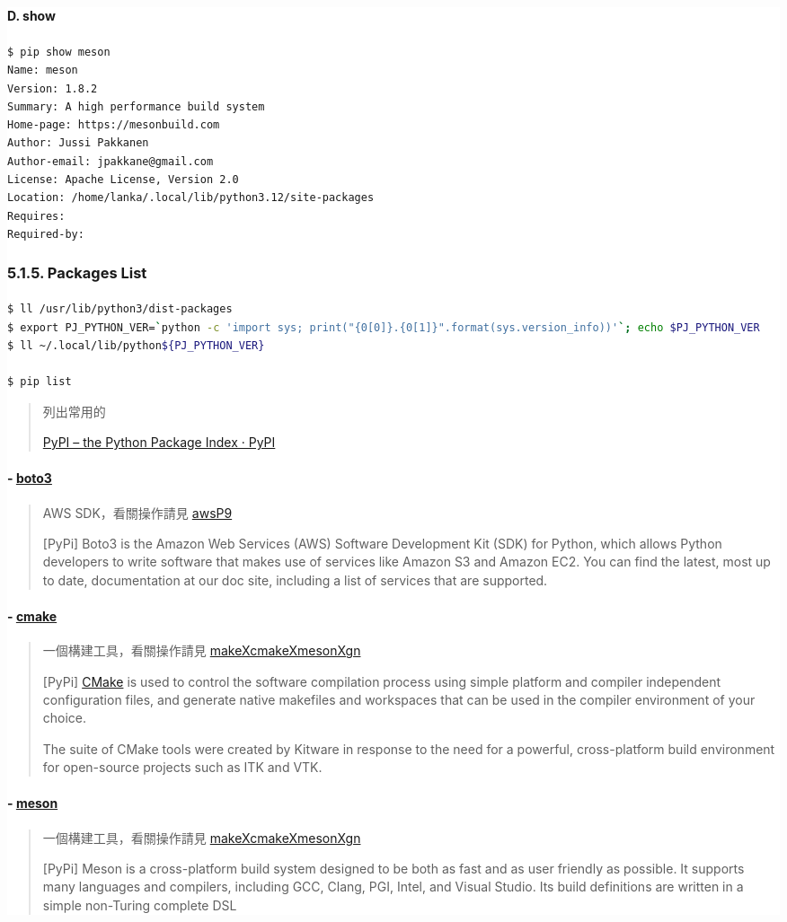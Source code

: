 #### D. show

```bash
$ pip show meson
Name: meson
Version: 1.8.2
Summary: A high performance build system
Home-page: https://mesonbuild.com
Author: Jussi Pakkanen
Author-email: jpakkane@gmail.com
License: Apache License, Version 2.0
Location: /home/lanka/.local/lib/python3.12/site-packages
Requires:
Required-by:
```

### 5.1.5. Packages List

```bash
$ ll /usr/lib/python3/dist-packages
$ export PJ_PYTHON_VER=`python -c 'import sys; print("{0[0]}.{0[1]}".format(sys.version_info))'`; echo $PJ_PYTHON_VER
$ ll ~/.local/lib/python${PJ_PYTHON_VER}

$ pip list
```

> 列出常用的
>
> [PyPI – the Python Package Index · PyPI](https://pypi.org)

#### -  [boto3](https://pypi.org/project/boto3/)
>AWS SDK，看關操作請見 [awsP9](https://github.com/lankahsu520/awsP9)
>
> [PyPi]  Boto3 is the Amazon Web Services (AWS) Software Development Kit (SDK) for Python, which allows Python developers to write software that makes use of services like Amazon S3 and Amazon EC2. You can find the latest, most up to date, documentation at our doc site, including a list of services that are supported.

#### -  [cmake](https://pypi.org/project/cmake/)

>一個構建工具，看關操作請見 [makeXcmakeXmesonXgn](https://github.com/lankahsu520/makeXcmakeXmesonXgn)
>
>[PyPi]  [CMake](http://www.cmake.org/) is used to control the software compilation process using simple platform and compiler independent configuration files, and generate native makefiles and workspaces that can be used in the compiler environment of your choice.
>
>The suite of CMake tools were created by Kitware in response to the need for a powerful, cross-platform build environment for open-source projects such as ITK and VTK.

#### -  [meson](https://pypi.org/project/meson/)

> 一個構建工具，看關操作請見 [makeXcmakeXmesonXgn](https://github.com/lankahsu520/makeXcmakeXmesonXgn)
>
> [PyPi] Meson is a cross-platform build system designed to be both as fast and as user friendly as possible. It supports many languages and compilers, including GCC, Clang, PGI, Intel, and Visual Studio. Its build definitions are written in a simple non-Turing complete DSL


[license-image]: https://img.shields.io/github/license/lankahsu520/HelperX.svg
[license-url]: https://github.com/lankahsu520/HelperX/blob/master/LICENSE
[stars-image]: https://img.shields.io/github/stars/lankahsu520/HelperX.svg
[stars-url]: https://github.com/lankahsu520/HelperX/stargazers
[forks-image]: https://img.shields.io/github/forks/lankahsu520/HelperX.svg
[forks-url]: https://github.com/lankahsu520/HelperX/network
[issues-image]: https://img.shields.io/github/issues/lankahsu520/HelperX.svg
[issues-url]: https://github.com/lankahsu520/HelperX/issues
[watchers-image]: https://img.shields.io/github/watchers/lankahsu520/HelperX.svg
[watchers-url]: https://github.com/lankahsu520/HelperX/watchers